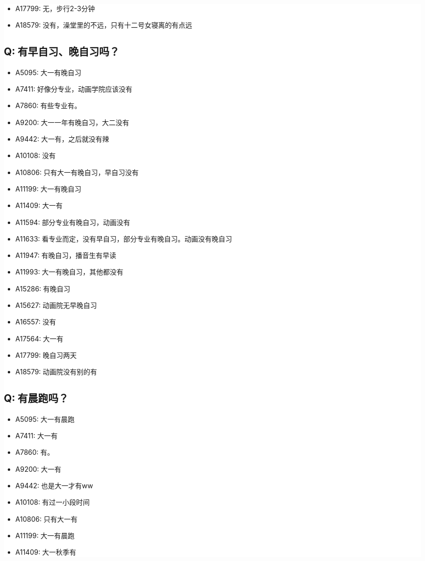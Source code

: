 - A17799: 无，步行2-3分钟

- A18579: 没有，澡堂里的不远，只有十二号女寝离的有点远

## Q: 有早自习、晚自习吗？

- A5095: 大一有晚自习

- A7411: 好像分专业，动画学院应该没有

- A7860: 有些专业有。

- A9200: 大一一年有晚自习，大二没有

- A9442: 大一有，之后就没有辣

- A10108: 没有

- A10806: 只有大一有晚自习，早自习没有

- A11199: 大一有晚自习

- A11409: 大一有

- A11594: 部分专业有晚自习，动画没有

- A11633: 看专业而定，没有早自习，部分专业有晚自习。动画没有晚自习

- A11947: 有晚自习，播音生有早读

- A11993: 大一有晚自习，其他都没有

- A15286: 有晚自习

- A15627: 动画院无早晚自习

- A16557: 没有

- A17564: 大一有

- A17799: 晚自习两天

- A18579: 动画院没有别的有

## Q: 有晨跑吗？

- A5095: 大一有晨跑

- A7411: 大一有

- A7860: 有。

- A9200: 大一有

- A9442: 也是大一才有ww

- A10108: 有过一小段时间

- A10806: 只有大一有

- A11199: 大一有晨跑

- A11409: 大一秋季有
